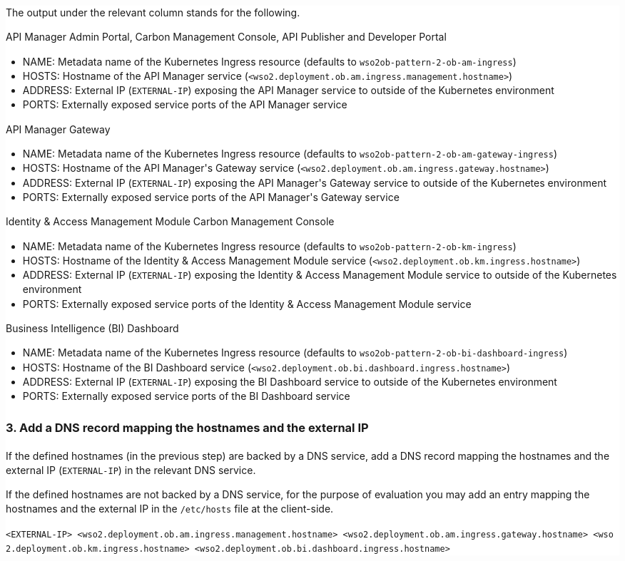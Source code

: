 The output under the relevant column stands for the following.

API Manager Admin Portal, Carbon Management Console, API Publisher and Developer Portal

- NAME: Metadata name of the Kubernetes Ingress resource (defaults to `wso2ob-pattern-2-ob-am-ingress`)
- HOSTS: Hostname of the API Manager service (`<wso2.deployment.ob.am.ingress.management.hostname>`)
- ADDRESS: External IP (`EXTERNAL-IP`) exposing the API Manager service to outside of the Kubernetes environment
- PORTS: Externally exposed service ports of the API Manager service

API Manager Gateway

- NAME: Metadata name of the Kubernetes Ingress resource (defaults to `wso2ob-pattern-2-ob-am-gateway-ingress`)
- HOSTS: Hostname of the API Manager's Gateway service (`<wso2.deployment.ob.am.ingress.gateway.hostname>`)
- ADDRESS: External IP (`EXTERNAL-IP`) exposing the API Manager's Gateway service to outside of the Kubernetes environment
- PORTS: Externally exposed service ports of the API Manager's Gateway service

Identity & Access Management Module Carbon Management Console

- NAME: Metadata name of the Kubernetes Ingress resource (defaults to `wso2ob-pattern-2-ob-km-ingress`)
- HOSTS: Hostname of the Identity & Access Management Module service (`<wso2.deployment.ob.km.ingress.hostname>`)
- ADDRESS: External IP (`EXTERNAL-IP`) exposing the Identity & Access Management Module service to outside of the Kubernetes environment
- PORTS: Externally exposed service ports of the Identity & Access Management Module service

Business Intelligence (BI) Dashboard

- NAME: Metadata name of the Kubernetes Ingress resource (defaults to `wso2ob-pattern-2-ob-bi-dashboard-ingress`)
- HOSTS: Hostname of the BI Dashboard service (`<wso2.deployment.ob.bi.dashboard.ingress.hostname>`)
- ADDRESS: External IP (`EXTERNAL-IP`) exposing the BI Dashboard service to outside of the Kubernetes environment
- PORTS: Externally exposed service ports of the BI Dashboard service

### 3. Add a DNS record mapping the hostnames and the external IP

If the defined hostnames (in the previous step) are backed by a DNS service, add a DNS record mapping the hostnames and
the external IP (`EXTERNAL-IP`) in the relevant DNS service.

If the defined hostnames are not backed by a DNS service, for the purpose of evaluation you may add an entry mapping the
hostnames and the external IP in the `/etc/hosts` file at the client-side.

```
<EXTERNAL-IP> <wso2.deployment.ob.am.ingress.management.hostname> <wso2.deployment.ob.am.ingress.gateway.hostname> <wso2.deployment.ob.km.ingress.hostname> <wso2.deployment.ob.bi.dashboard.ingress.hostname>
```
